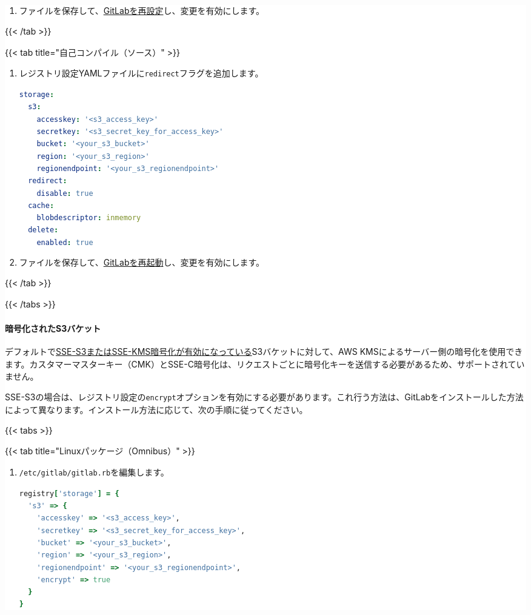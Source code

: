 1. ファイルを保存して、[GitLabを再設定](../restart_gitlab.md#reconfigure-a-linux-package-installation)し、変更を有効にします。

{{< /tab >}}

{{< tab title="自己コンパイル（ソース）" >}}

1. レジストリ設定YAMLファイルに`redirect`フラグを追加します。

   ```yaml
   storage:
     s3:
       accesskey: '<s3_access_key>'
       secretkey: '<s3_secret_key_for_access_key>'
       bucket: '<your_s3_bucket>'
       region: '<your_s3_region>'
       regionendpoint: '<your_s3_regionendpoint>'
     redirect:
       disable: true
     cache:
       blobdescriptor: inmemory
     delete:
       enabled: true
   ```

1. ファイルを保存して、[GitLabを再起動](../restart_gitlab.md#self-compiled-installations)し、変更を有効にします。

{{< /tab >}}

{{< /tabs >}}

#### 暗号化されたS3バケット

デフォルトで[SSE-S3またはSSE-KMS暗号化が有効になっている](https://docs.aws.amazon.com/kms/latest/developerguide/services-s3.html)S3バケットに対して、AWS KMSによるサーバー側の暗号化を使用できます。カスタマーマスターキー（CMK）とSSE-C暗号化は、リクエストごとに暗号化キーを送信する必要があるため、サポートされていません。

SSE-S3の場合は、レジストリ設定の`encrypt`オプションを有効にする必要があります。これ行う方法は、GitLabをインストールした方法によって異なります。インストール方法に応じて、次の手順に従ってください。

{{< tabs >}}

{{< tab title="Linuxパッケージ（Omnibus）" >}}

1. `/etc/gitlab/gitlab.rb`を編集します。

   ```ruby
   registry['storage'] = {
     's3' => {
       'accesskey' => '<s3_access_key>',
       'secretkey' => '<s3_secret_key_for_access_key>',
       'bucket' => '<your_s3_bucket>',
       'region' => '<your_s3_region>',
       'regionendpoint' => '<your_s3_regionendpoint>',
       'encrypt' => true
     }
   }
   ```
